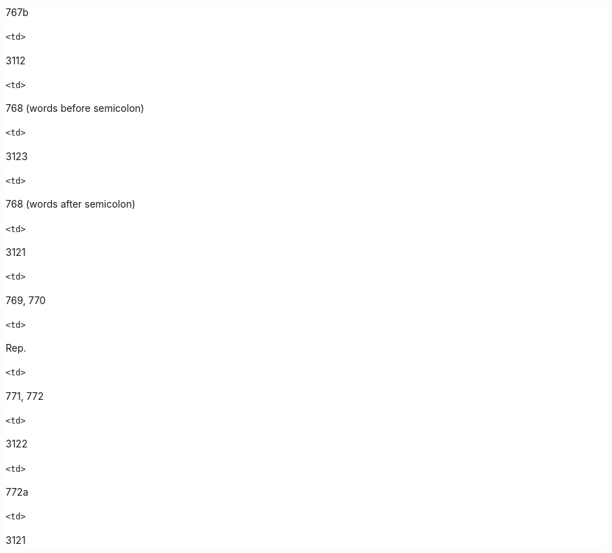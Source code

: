 767b  </td>

    <td> 

3112  </td>

  </tr>

  <tr>

    <td> 

768 (words before semicolon)  </td>

    <td> 

3123  </td>

  </tr>

  <tr>

    <td> 

768 (words after semicolon)  </td>

    <td> 

3121  </td>

  </tr>

  <tr>

    <td> 

769, 770  </td>

    <td> 

Rep.  </td>

  </tr>

  <tr>

    <td> 

771, 772  </td>

    <td> 

3122  </td>

  </tr>

  <tr>

    <td> 

772a  </td>

    <td> 

3121  </td>
